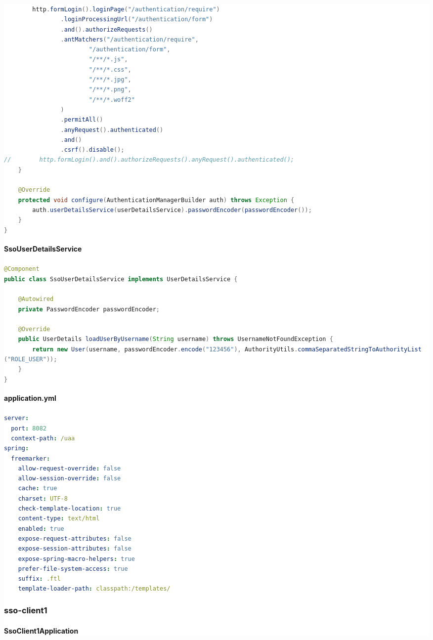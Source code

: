 ```java
        http.formLogin().loginPage("/authentication/require")
                .loginProcessingUrl("/authentication/form")
                .and().authorizeRequests()
                .antMatchers("/authentication/require",
                        "/authentication/form",
                        "/**/*.js",
                        "/**/*.css",
                        "/**/*.jpg",
                        "/**/*.png",
                        "/**/*.woff2"
                )
                .permitAll()
                .anyRequest().authenticated()
                .and()
                .csrf().disable();
//        http.formLogin().and().authorizeRequests().anyRequest().authenticated();
    }

    @Override
    protected void configure(AuthenticationManagerBuilder auth) throws Exception {
        auth.userDetailsService(userDetailsService).passwordEncoder(passwordEncoder());
    }
}
```
#### SsoUserDetailsService
```java
@Component
public class SsoUserDetailsService implements UserDetailsService {

    @Autowired
    private PasswordEncoder passwordEncoder;

    @Override
    public UserDetails loadUserByUsername(String username) throws UsernameNotFoundException {
        return new User(username, passwordEncoder.encode("123456"), AuthorityUtils.commaSeparatedStringToAuthorityList("ROLE_USER"));
    }
}
```
#### application.yml
```yaml
server:
  port: 8082
  context-path: /uaa
spring:
  freemarker:
    allow-request-override: false
    allow-session-override: false
    cache: true
    charset: UTF-8
    check-template-location: true
    content-type: text/html
    enabled: true
    expose-request-attributes: false
    expose-session-attributes: false
    expose-spring-macro-helpers: true
    prefer-file-system-access: true
    suffix: .ftl
    template-loader-path: classpath:/templates/
```
### sso-client1
#### SsoClient1Application